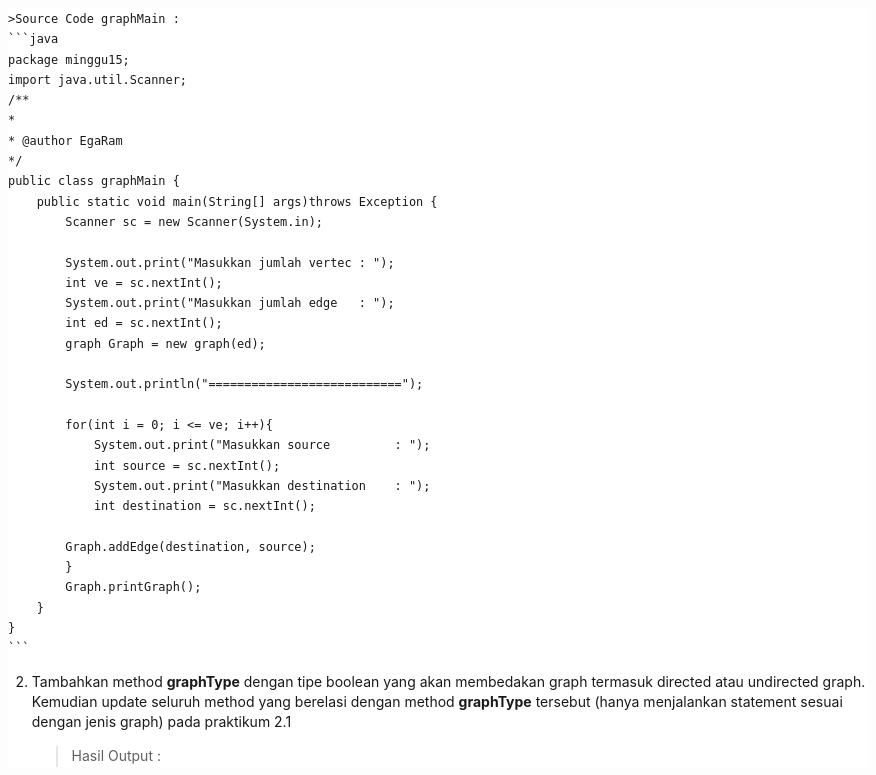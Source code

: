     >Source Code graphMain :
    ```java
    package minggu15;
    import java.util.Scanner;
    /**
    *
    * @author EgaRam
    */
    public class graphMain {
        public static void main(String[] args)throws Exception {
            Scanner sc = new Scanner(System.in);
            
            System.out.print("Masukkan jumlah vertec : ");
            int ve = sc.nextInt();
            System.out.print("Masukkan jumlah edge   : ");
            int ed = sc.nextInt();
            graph Graph = new graph(ed);
            
            System.out.println("===========================");
            
            for(int i = 0; i <= ve; i++){
                System.out.print("Masukkan source         : ");
                int source = sc.nextInt();
                System.out.print("Masukkan destination    : ");
                int destination = sc.nextInt();
            
            Graph.addEdge(destination, source);
            }
            Graph.printGraph();
        }
    }
    ```

2. Tambahkan method **graphType** dengan tipe boolean yang akan membedakan graph termasuk directed atau undirected graph. Kemudian update seluruh method yang berelasi dengan method **graphType** tersebut (hanya menjalankan statement sesuai dengan jenis graph) pada praktikum 2.1

    >Hasil Output :
